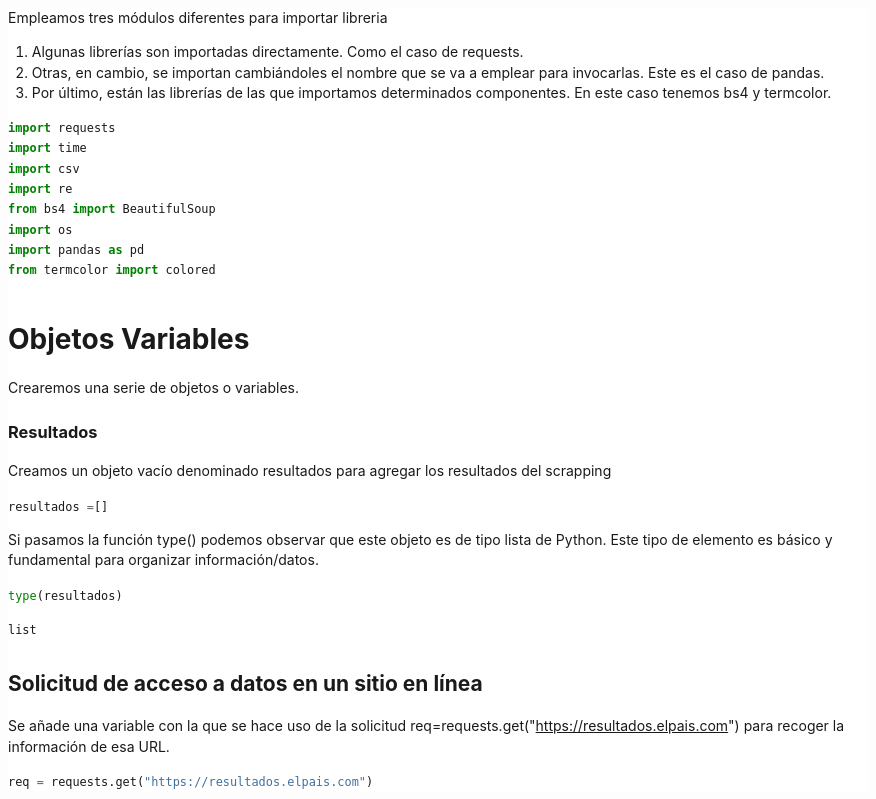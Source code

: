 Empleamos tres módulos diferentes para importar libreria

1. Algunas librerías son importadas directamente. Como el caso de requests.
2. Otras, en cambio, se importan cambiándoles el nombre que se va a emplear para invocarlas. Este es el caso de pandas.
3. Por último, están las librerías de las que importamos determinados componentes. En este caso tenemos bs4 y termcolor.




```python
import requests
import time
import csv
import re
from bs4 import BeautifulSoup
import os
import pandas as pd
from termcolor import colored
```

# Objetos Variables

Crearemos una serie de objetos o variables.


### Resultados

Creamos un objeto vacío denominado resultados para agregar los resultados del scrapping


```python
resultados =[]
```

Si pasamos la función type() podemos observar que este objeto es de tipo lista de Python. Este tipo de elemento es básico y fundamental para organizar información/datos.


```python
type(resultados)
```




    list



## Solicitud de acceso a datos en un sitio en línea

Se añade una variable con la que se hace uso de la solicitud req=requests.get("https://resultados.elpais.com") para recoger la información de esa URL.


```python
req = requests.get("https://resultados.elpais.com")
```
